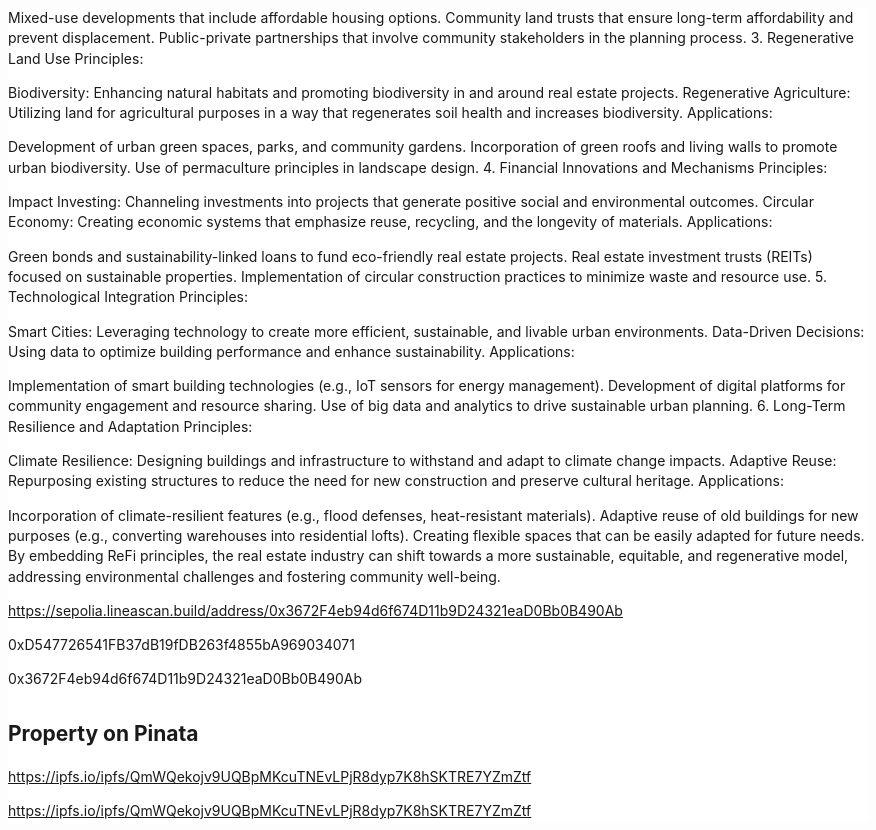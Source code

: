 Mixed-use developments that include affordable housing options.
Community land trusts that ensure long-term affordability and prevent displacement.
Public-private partnerships that involve community stakeholders in the planning process.
3. Regenerative Land Use
Principles:

Biodiversity: Enhancing natural habitats and promoting biodiversity in and around real estate projects.
Regenerative Agriculture: Utilizing land for agricultural purposes in a way that regenerates soil health and increases biodiversity.
Applications:

Development of urban green spaces, parks, and community gardens.
Incorporation of green roofs and living walls to promote urban biodiversity.
Use of permaculture principles in landscape design.
4. Financial Innovations and Mechanisms
Principles:

Impact Investing: Channeling investments into projects that generate positive social and environmental outcomes.
Circular Economy: Creating economic systems that emphasize reuse, recycling, and the longevity of materials.
Applications:

Green bonds and sustainability-linked loans to fund eco-friendly real estate projects.
Real estate investment trusts (REITs) focused on sustainable properties.
Implementation of circular construction practices to minimize waste and resource use.
5. Technological Integration
Principles:

Smart Cities: Leveraging technology to create more efficient, sustainable, and livable urban environments.
Data-Driven Decisions: Using data to optimize building performance and enhance sustainability.
Applications:

Implementation of smart building technologies (e.g., IoT sensors for energy management).
Development of digital platforms for community engagement and resource sharing.
Use of big data and analytics to drive sustainable urban planning.
6. Long-Term Resilience and Adaptation
Principles:

Climate Resilience: Designing buildings and infrastructure to withstand and adapt to climate change impacts.
Adaptive Reuse: Repurposing existing structures to reduce the need for new construction and preserve cultural heritage.
Applications:

Incorporation of climate-resilient features (e.g., flood defenses, heat-resistant materials).
Adaptive reuse of old buildings for new purposes (e.g., converting warehouses into residential lofts).
Creating flexible spaces that can be easily adapted for future needs.
By embedding ReFi principles, the real estate industry can shift towards a more sustainable, equitable, and regenerative model, addressing environmental challenges and fostering community well-being.

https://sepolia.lineascan.build/address/0x3672F4eb94d6f674D11b9D24321eaD0Bb0B490Ab

0xD547726541FB37dB19fDB263f4855bA969034071

0x3672F4eb94d6f674D11b9D24321eaD0Bb0B490Ab

## Property on Pinata
https://ipfs.io/ipfs/QmWQekojv9UQBpMKcuTNEvLPjR8dyp7K8hSKTRE7YZmZtf

https://ipfs.io/ipfs/QmWQekojv9UQBpMKcuTNEvLPjR8dyp7K8hSKTRE7YZmZtf
